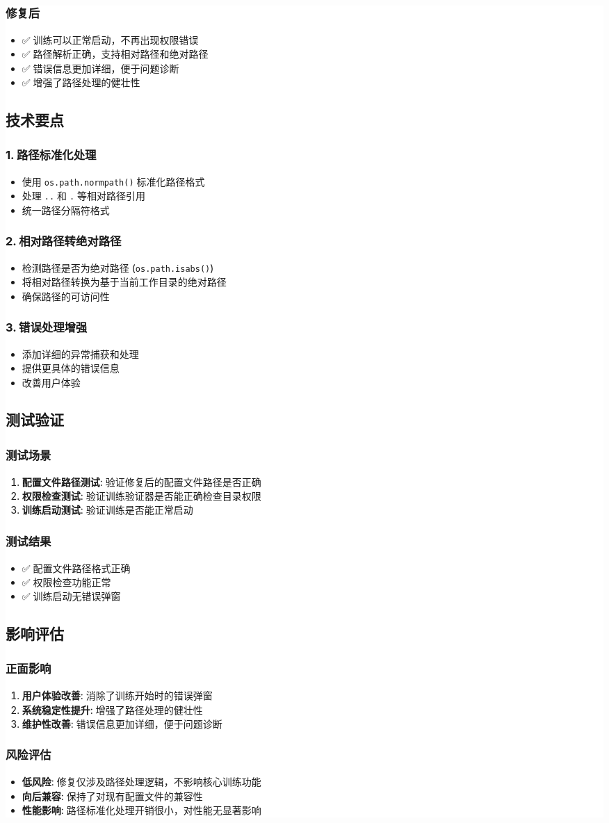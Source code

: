### 修复后
- ✅ 训练可以正常启动，不再出现权限错误
- ✅ 路径解析正确，支持相对路径和绝对路径
- ✅ 错误信息更加详细，便于问题诊断
- ✅ 增强了路径处理的健壮性

## 技术要点

### 1. 路径标准化处理
- 使用 `os.path.normpath()` 标准化路径格式
- 处理 `..` 和 `.` 等相对路径引用
- 统一路径分隔符格式

### 2. 相对路径转绝对路径
- 检测路径是否为绝对路径 (`os.path.isabs()`)
- 将相对路径转换为基于当前工作目录的绝对路径
- 确保路径的可访问性

### 3. 错误处理增强
- 添加详细的异常捕获和处理
- 提供更具体的错误信息
- 改善用户体验

## 测试验证

### 测试场景
1. **配置文件路径测试**: 验证修复后的配置文件路径是否正确
2. **权限检查测试**: 验证训练验证器是否能正确检查目录权限
3. **训练启动测试**: 验证训练是否能正常启动

### 测试结果
- ✅ 配置文件路径格式正确
- ✅ 权限检查功能正常
- ✅ 训练启动无错误弹窗

## 影响评估

### 正面影响
1. **用户体验改善**: 消除了训练开始时的错误弹窗
2. **系统稳定性提升**: 增强了路径处理的健壮性
3. **维护性改善**: 错误信息更加详细，便于问题诊断

### 风险评估
- **低风险**: 修复仅涉及路径处理逻辑，不影响核心训练功能
- **向后兼容**: 保持了对现有配置文件的兼容性
- **性能影响**: 路径标准化处理开销很小，对性能无显著影响
